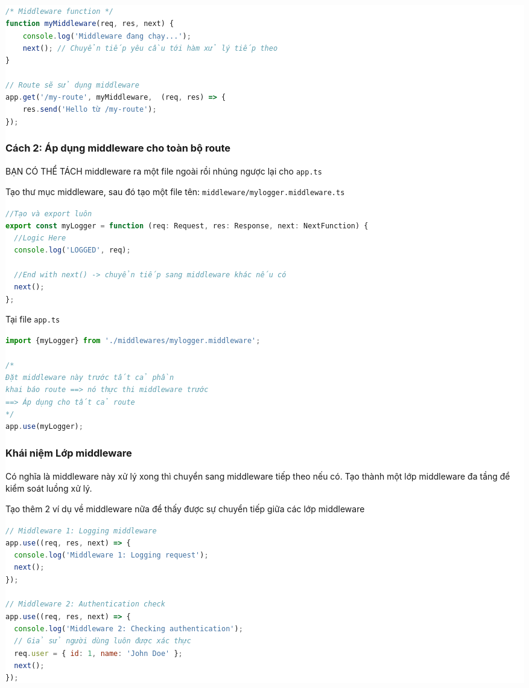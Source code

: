 ```js
/* Middleware function */
function myMiddleware(req, res, next) {
    console.log('Middleware đang chạy...');
    next(); // Chuyển tiếp yêu cầu tới hàm xử lý tiếp theo
}

// Route sẽ sử dụng middleware
app.get('/my-route', myMiddleware,  (req, res) => {
    res.send('Hello từ /my-route');
});
```

### Cách 2: Áp dụng middleware cho toàn bộ route

BẠN CÓ THỂ TÁCH middleware ra một file ngoài rồi nhúng ngược lại cho `app.ts`

Tạo thư mục middleware, sau đó tạo một file tên: `middleware/mylogger.middleware.ts`

```js
//Tạo và export luôn
export const myLogger = function (req: Request, res: Response, next: NextFunction) {
  //Logic Here
  console.log('LOGGED', req);

  //End with next() -> chuyển tiếp sang middleware khác nếu có
  next();
};

```

Tại file `app.ts`

```js
import {myLogger} from './middlewares/mylogger.middleware';

/* 
Đặt middleware này trước tất cả phần
khai báo route ==> nó thực thi middleware trước
==> Áp dụng cho tất cả route
*/
app.use(myLogger);
```

### Khái niệm Lớp middleware

Có nghĩa là middleware này xử lý xong thì chuyển sang middleware tiếp theo nếu có. Tạo thành một lớp middleware đa tầng để kiểm soát luồng xử lý.

Tạo thêm 2 ví dụ về middleware nữa để thấy được sự chuyển tiếp giữa các lớp middleware


```js
// Middleware 1: Logging middleware
app.use((req, res, next) => {
  console.log('Middleware 1: Logging request');
  next();
});

// Middleware 2: Authentication check
app.use((req, res, next) => {
  console.log('Middleware 2: Checking authentication');
  // Giả sử người dùng luôn được xác thực
  req.user = { id: 1, name: 'John Doe' };
  next();
});


```